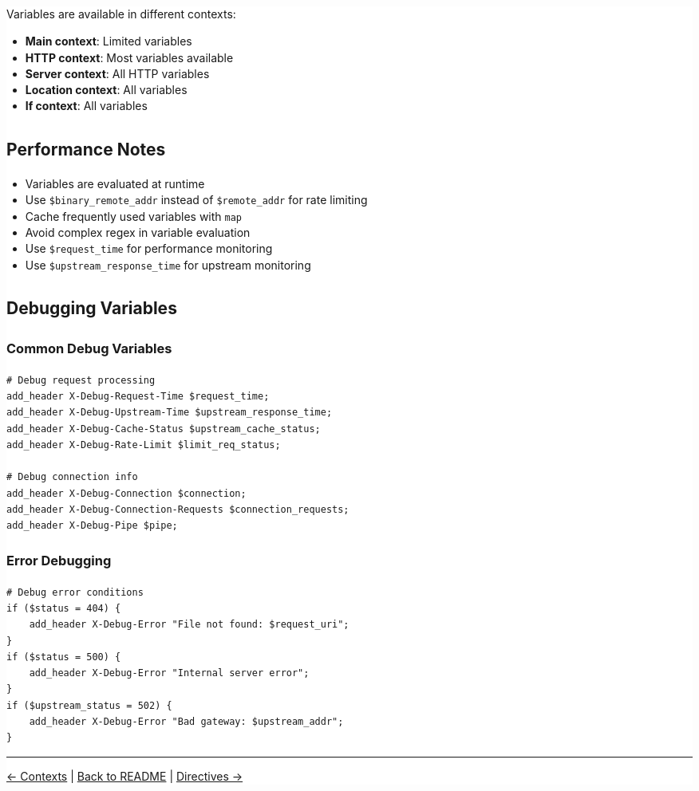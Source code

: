 Variables are available in different contexts:

- **Main context**: Limited variables
- **HTTP context**: Most variables available
- **Server context**: All HTTP variables
- **Location context**: All variables
- **If context**: All variables

## Performance Notes

- Variables are evaluated at runtime
- Use `$binary_remote_addr` instead of `$remote_addr` for rate limiting
- Cache frequently used variables with `map`
- Avoid complex regex in variable evaluation
- Use `$request_time` for performance monitoring
- Use `$upstream_response_time` for upstream monitoring

## Debugging Variables

### Common Debug Variables
```nginx
# Debug request processing
add_header X-Debug-Request-Time $request_time;
add_header X-Debug-Upstream-Time $upstream_response_time;
add_header X-Debug-Cache-Status $upstream_cache_status;
add_header X-Debug-Rate-Limit $limit_req_status;

# Debug connection info
add_header X-Debug-Connection $connection;
add_header X-Debug-Connection-Requests $connection_requests;
add_header X-Debug-Pipe $pipe;
```

### Error Debugging
```nginx
# Debug error conditions
if ($status = 404) {
    add_header X-Debug-Error "File not found: $request_uri";
}
if ($status = 500) {
    add_header X-Debug-Error "Internal server error";
}
if ($upstream_status = 502) {
    add_header X-Debug-Error "Bad gateway: $upstream_addr";
}
```

---

[← Contexts](NGINX-CONTEXTS.md) | [Back to README](README.md) | [Directives →](NGINX-DIRECTIVES.md)
